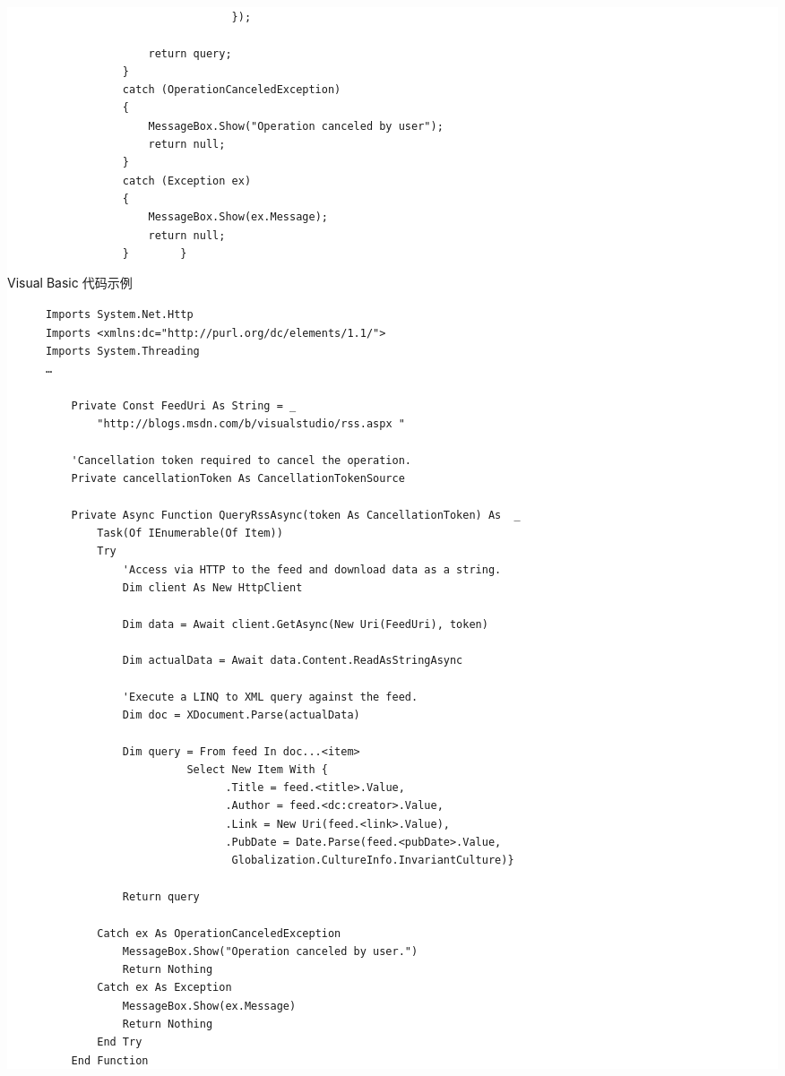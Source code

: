 ```
                                   });

                      return query;
                  }
                  catch (OperationCanceledException)
                  {
                      MessageBox.Show("Operation canceled by user");
                      return null;
                  }
                  catch (Exception ex)
                  {
                      MessageBox.Show(ex.Message);
                      return null;
                  }        }

```

Visual Basic 代码示例

```
      Imports System.Net.Http
      Imports <xmlns:dc="http://purl.org/dc/elements/1.1/">
      Imports System.Threading
      …

          Private Const FeedUri As String = _
              "http://blogs.msdn.com/b/visualstudio/rss.aspx "

          'Cancellation token required to cancel the operation.
          Private cancellationToken As CancellationTokenSource

          Private Async Function QueryRssAsync(token As CancellationToken) As  _
              Task(Of IEnumerable(Of Item))
              Try
                  'Access via HTTP to the feed and download data as a string.
                  Dim client As New HttpClient

                  Dim data = Await client.GetAsync(New Uri(FeedUri), token)

                  Dim actualData = Await data.Content.ReadAsStringAsync

                  'Execute a LINQ to XML query against the feed.
                  Dim doc = XDocument.Parse(actualData)

                  Dim query = From feed In doc...<item>
                            Select New Item With {
                                  .Title = feed.<title>.Value,
                                  .Author = feed.<dc:creator>.Value,
                                  .Link = New Uri(feed.<link>.Value),
                                  .PubDate = Date.Parse(feed.<pubDate>.Value,                                              
                                   Globalization.CultureInfo.InvariantCulture)}

                  Return query

              Catch ex As OperationCanceledException
                  MessageBox.Show("Operation canceled by user.")
                  Return Nothing
              Catch ex As Exception
                  MessageBox.Show(ex.Message)
                  Return Nothing
              End Try
          End Function

```
